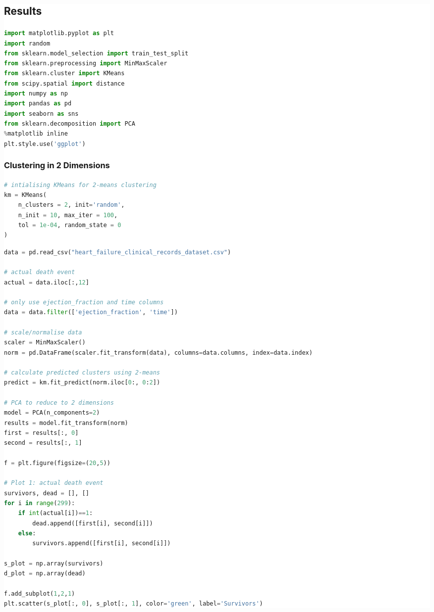
## Results
```python
import matplotlib.pyplot as plt
import random
from sklearn.model_selection import train_test_split
from sklearn.preprocessing import MinMaxScaler
from sklearn.cluster import KMeans
from scipy.spatial import distance
import numpy as np
import pandas as pd
import seaborn as sns
from sklearn.decomposition import PCA
%matplotlib inline
plt.style.use('ggplot')
```

### Clustering in 2 Dimensions
```python
# intialising KMeans for 2-means clustering 
km = KMeans(
    n_clusters = 2, init='random',
    n_init = 10, max_iter = 100,
    tol = 1e-04, random_state = 0
)
```


```python
data = pd.read_csv("heart_failure_clinical_records_dataset.csv")

# actual death event
actual = data.iloc[:,12]

# only use ejection_fraction and time columns
data = data.filter(['ejection_fraction', 'time'])

# scale/normalise data
scaler = MinMaxScaler()
norm = pd.DataFrame(scaler.fit_transform(data), columns=data.columns, index=data.index)

# calculate predicted clusters using 2-means
predict = km.fit_predict(norm.iloc[0:, 0:2])

# PCA to reduce to 2 dimensions
model = PCA(n_components=2)
results = model.fit_transform(norm)
first = results[:, 0]
second = results[:, 1]

f = plt.figure(figsize=(20,5))

# Plot 1: actual death event
survivors, dead = [], []
for i in range(299):
    if int(actual[i])==1:
        dead.append([first[i], second[i]])
    else:
        survivors.append([first[i], second[i]])

s_plot = np.array(survivors)
d_plot = np.array(dead)

f.add_subplot(1,2,1)    
plt.scatter(s_plot[:, 0], s_plot[:, 1], color='green', label='Survivors')
```
